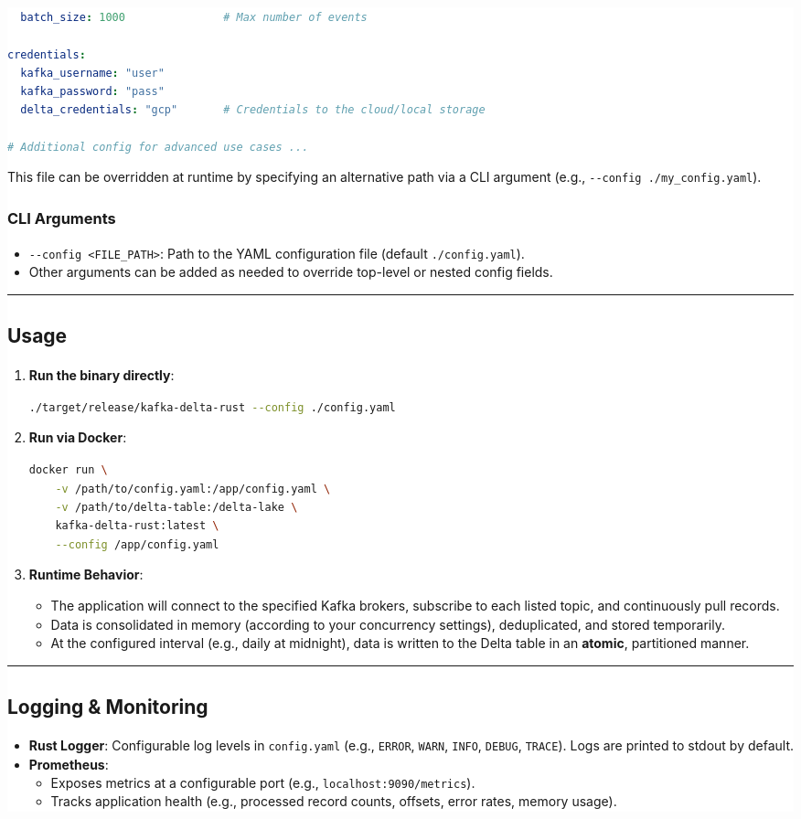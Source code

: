 ```yaml
  batch_size: 1000               # Max number of events

credentials:
  kafka_username: "user"
  kafka_password: "pass"
  delta_credentials: "gcp"       # Credentials to the cloud/local storage

# Additional config for advanced use cases ...
```

This file can be overridden at runtime by specifying an alternative path via a CLI argument (e.g., `--config ./my_config.yaml`).

### CLI Arguments

- `--config <FILE_PATH>`: Path to the YAML configuration file (default `./config.yaml`).
- Other arguments can be added as needed to override top-level or nested config fields.

---

## Usage

1. **Run the binary directly**:

   ```bash
   ./target/release/kafka-delta-rust --config ./config.yaml
   ```

2. **Run via Docker**:

   ```bash
   docker run \
       -v /path/to/config.yaml:/app/config.yaml \
       -v /path/to/delta-table:/delta-lake \
       kafka-delta-rust:latest \
       --config /app/config.yaml
   ```

3. **Runtime Behavior**:
   - The application will connect to the specified Kafka brokers, subscribe to each listed topic, and continuously pull records.
   - Data is consolidated in memory (according to your concurrency settings), deduplicated, and stored temporarily.
   - At the configured interval (e.g., daily at midnight), data is written to the Delta table in an **atomic**, partitioned manner.

---

## Logging & Monitoring

- **Rust Logger**: Configurable log levels in `config.yaml` (e.g., `ERROR`, `WARN`, `INFO`, `DEBUG`, `TRACE`). Logs are printed to stdout by default.
- **Prometheus**:
  - Exposes metrics at a configurable port (e.g., `localhost:9090/metrics`).
  - Tracks application health (e.g., processed record counts, offsets, error rates, memory usage).
